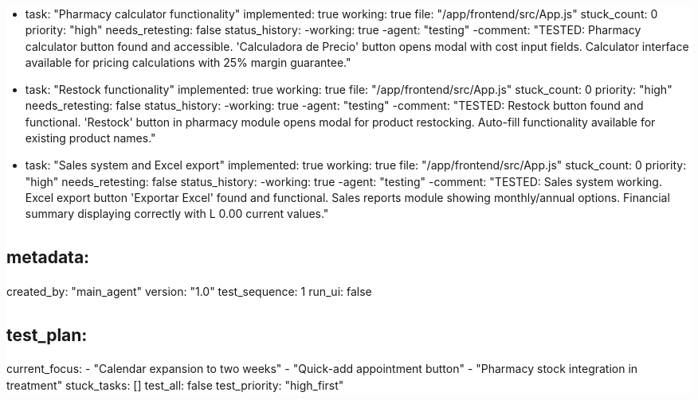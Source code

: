   - task: "Pharmacy calculator functionality"
    implemented: true
    working: true
    file: "/app/frontend/src/App.js"
    stuck_count: 0
    priority: "high"
    needs_retesting: false
    status_history:
        -working: true
        -agent: "testing"
        -comment: "TESTED: Pharmacy calculator button found and accessible. 'Calculadora de Precio' button opens modal with cost input fields. Calculator interface available for pricing calculations with 25% margin guarantee."

  - task: "Restock functionality"
    implemented: true
    working: true
    file: "/app/frontend/src/App.js"
    stuck_count: 0
    priority: "high"
    needs_retesting: false
    status_history:
        -working: true
        -agent: "testing"
        -comment: "TESTED: Restock button found and functional. 'Restock' button in pharmacy module opens modal for product restocking. Auto-fill functionality available for existing product names."

  - task: "Sales system and Excel export"
    implemented: true
    working: true
    file: "/app/frontend/src/App.js"
    stuck_count: 0
    priority: "high"
    needs_retesting: false
    status_history:
        -working: true
        -agent: "testing"
        -comment: "TESTED: Sales system working. Excel export button 'Exportar Excel' found and functional. Sales reports module showing monthly/annual options. Financial summary displaying correctly with L 0.00 current values."

## metadata:
  created_by: "main_agent"
  version: "1.0"
  test_sequence: 1
  run_ui: false

## test_plan:
  current_focus:
    - "Calendar expansion to two weeks"
    - "Quick-add appointment button"
    - "Pharmacy stock integration in treatment"
  stuck_tasks: []
  test_all: false
  test_priority: "high_first"
